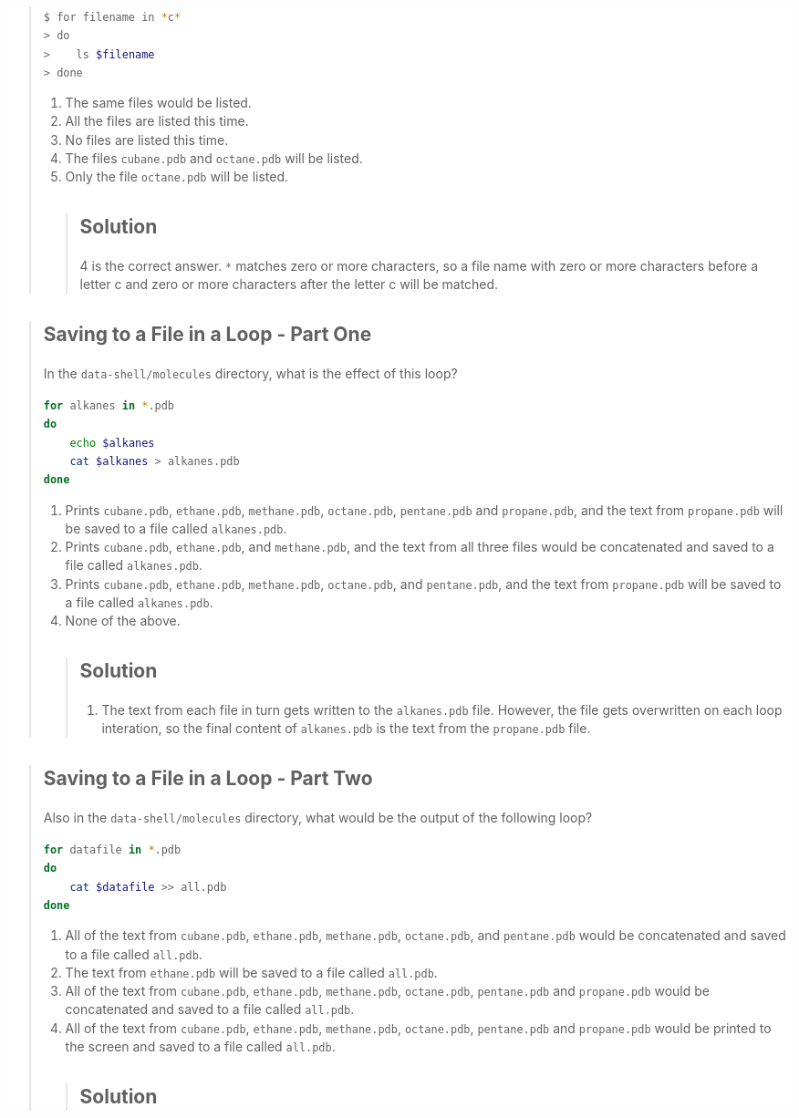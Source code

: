 > ~~~bash
> $ for filename in *c*
> > do
> >    ls $filename
> > done
> ~~~
>
> 1.  The same files would be listed.
> 2.  All the files are listed this time.
> 3.  No files are listed this time.
> 4.  The files `cubane.pdb` and `octane.pdb` will be listed.
> 5.  Only the file `octane.pdb` will be listed.
>
> > ## Solution
> > 4 is the correct answer. `*` matches zero or more characters, so a file name with zero or more characters before a letter c and zero or more characters after the letter c will be matched.

> ## Saving to a File in a Loop - Part One
>
> In the `data-shell/molecules` directory, what is the effect of this loop?
>
> ~~~bash
> for alkanes in *.pdb
> do
>     echo $alkanes
>     cat $alkanes > alkanes.pdb
> done
> ~~~
>
> 1.  Prints `cubane.pdb`, `ethane.pdb`, `methane.pdb`, `octane.pdb`, `pentane.pdb` and `propane.pdb`, and the text from `propane.pdb` will be saved to a file called `alkanes.pdb`.
> 2.  Prints `cubane.pdb`, `ethane.pdb`, and `methane.pdb`, and the text from all three files would be concatenated and saved to a file called `alkanes.pdb`.
> 3.  Prints `cubane.pdb`, `ethane.pdb`, `methane.pdb`, `octane.pdb`, and `pentane.pdb`, and the text from `propane.pdb` will be saved to a file called `alkanes.pdb`.
> 4.  None of the above.
>
> > ## Solution
> > 1. The text from each file in turn gets written to the `alkanes.pdb` file. However, the file gets overwritten on each loop interation, so the final content of `alkanes.pdb` is the text from the `propane.pdb` file.

> ## Saving to a File in a Loop - Part Two
>
> Also in the `data-shell/molecules` directory, what would be the output of the following loop?
>
> ~~~bash
> for datafile in *.pdb
> do
>     cat $datafile >> all.pdb
> done
> ~~~
>
> 1.  All of the text from `cubane.pdb`, `ethane.pdb`, `methane.pdb`, `octane.pdb`, and `pentane.pdb` would be concatenated and saved to a file called `all.pdb`.
> 2.  The text from `ethane.pdb` will be saved to a file called `all.pdb`.
> 3.  All of the text from `cubane.pdb`, `ethane.pdb`, `methane.pdb`, `octane.pdb`, `pentane.pdb` and `propane.pdb` would be concatenated and saved to a file called `all.pdb`.
> 4.  All of the text from `cubane.pdb`, `ethane.pdb`, `methane.pdb`, `octane.pdb`, `pentane.pdb` and `propane.pdb` would be printed to the screen and saved to a file called `all.pdb`.
>
> > ## Solution